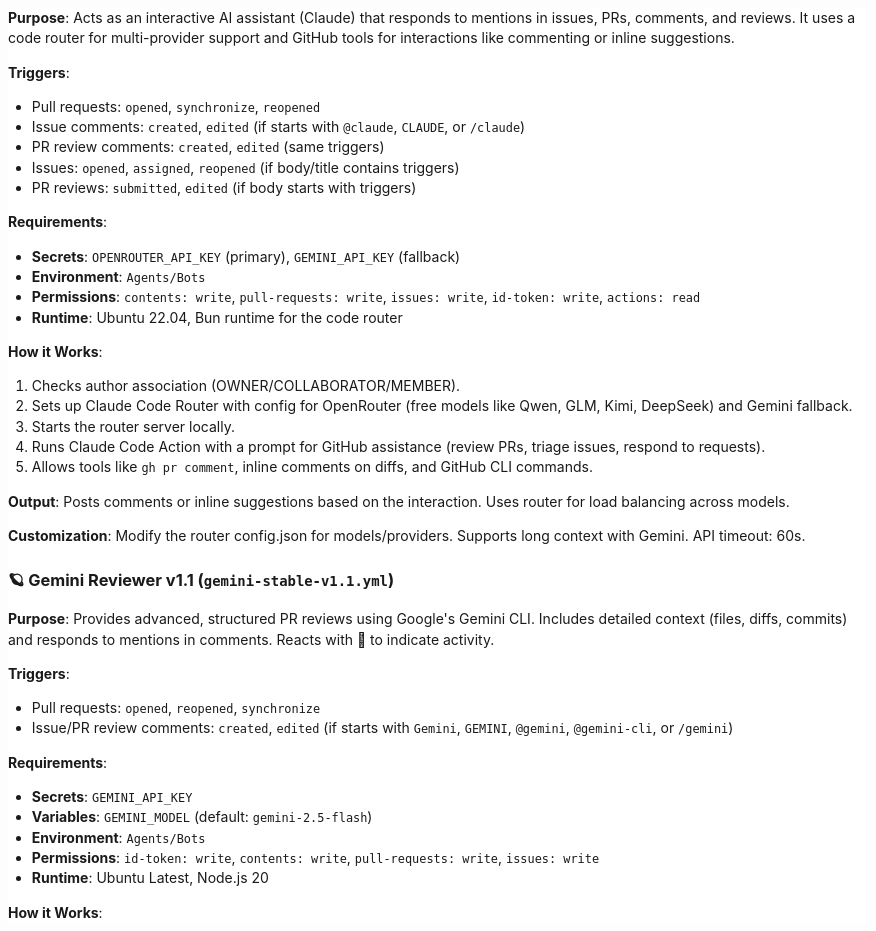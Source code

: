 **Purpose**: Acts as an interactive AI assistant (Claude) that responds to mentions in issues, PRs, comments, and reviews. It uses a code router for multi-provider support and GitHub tools for interactions like commenting or inline suggestions.

**Triggers**:

- Pull requests: `opened`, `synchronize`, `reopened`
- Issue comments: `created`, `edited` (if starts with `@claude`, `CLAUDE`, or `/claude`)
- PR review comments: `created`, `edited` (same triggers)
- Issues: `opened`, `assigned`, `reopened` (if body/title contains triggers)
- PR reviews: `submitted`, `edited` (if body starts with triggers)

**Requirements**:

- **Secrets**: `OPENROUTER_API_KEY` (primary), `GEMINI_API_KEY` (fallback)
- **Environment**: `Agents/Bots`
- **Permissions**: `contents: write`, `pull-requests: write`, `issues: write`, `id-token: write`, `actions: read`
- **Runtime**: Ubuntu 22.04, Bun runtime for the code router

**How it Works**:

1. Checks author association (OWNER/COLLABORATOR/MEMBER).
2. Sets up Claude Code Router with config for OpenRouter (free models like Qwen, GLM, Kimi, DeepSeek) and Gemini fallback.
3. Starts the router server locally.
4. Runs Claude Code Action with a prompt for GitHub assistance (review PRs, triage issues, respond to requests).
5. Allows tools like `gh pr comment`, inline comments on diffs, and GitHub CLI commands.

**Output**: Posts comments or inline suggestions based on the interaction. Uses router for load balancing across models.

**Customization**: Modify the router config.json for models/providers. Supports long context with Gemini. API timeout: 60s.

### 🪐 Gemini Reviewer v1.1 (`gemini-stable-v1.1.yml`)

**Purpose**: Provides advanced, structured PR reviews using Google's Gemini CLI. Includes detailed context (files, diffs, commits) and responds to mentions in comments. Reacts with 👀 to indicate activity.

**Triggers**:

- Pull requests: `opened`, `reopened`, `synchronize`
- Issue/PR review comments: `created`, `edited` (if starts with `Gemini`, `GEMINI`, `@gemini`, `@gemini-cli`, or `/gemini`)

**Requirements**:

- **Secrets**: `GEMINI_API_KEY`
- **Variables**: `GEMINI_MODEL` (default: `gemini-2.5-flash`)
- **Environment**: `Agents/Bots`
- **Permissions**: `id-token: write`, `contents: write`, `pull-requests: write`, `issues: write`
- **Runtime**: Ubuntu Latest, Node.js 20

**How it Works**:
